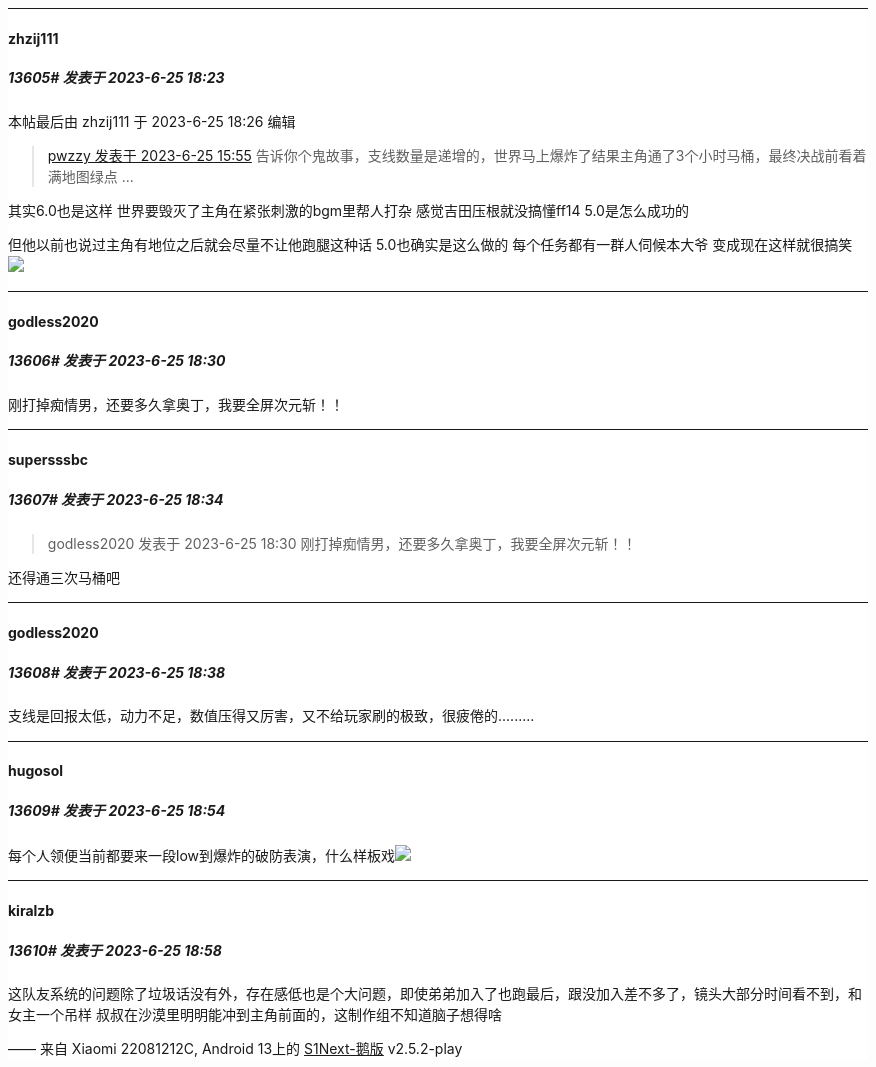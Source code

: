 *****

####  zhzij111  
##### 13605#       发表于 2023-6-25 18:23

 本帖最后由 zhzij111 于 2023-6-25 18:26 编辑 
<blockquote><a href="httphttps://bbs.saraba1st.com/2b/forum.php?mod=redirect&amp;goto=findpost&amp;pid=61424208&amp;ptid=1960270" target="_blank">pwzzy 发表于 2023-6-25 15:55</a>
告诉你个鬼故事，支线数量是递增的，世界马上爆炸了结果主角通了3个小时马桶，最终决战前看着满地图绿点 ...</blockquote>
其实6.0也是这样 世界要毁灭了主角在紧张刺激的bgm里帮人打杂 感觉吉田压根就没搞懂ff14 5.0是怎么成功的 

但他以前也说过主角有地位之后就会尽量不让他跑腿这种话 5.0也确实是这么做的 每个任务都有一群人伺候本大爷 变成现在这样就很搞笑<img src="https://static.saraba1st.com/image/smiley/face2017/067.png" referrerpolicy="no-referrer">

*****

####  godless2020  
##### 13606#       发表于 2023-6-25 18:30

刚打掉痴情男，还要多久拿奥丁，我要全屏次元斩！！


*****

####  supersssbc  
##### 13607#       发表于 2023-6-25 18:34

<blockquote>godless2020 发表于 2023-6-25 18:30
刚打掉痴情男，还要多久拿奥丁，我要全屏次元斩！！</blockquote>
还得通三次马桶吧

*****

####  godless2020  
##### 13608#       发表于 2023-6-25 18:38

支线是回报太低，动力不足，数值压得又厉害，又不给玩家刷的极致，很疲倦的.........


*****

####  hugosol  
##### 13609#       发表于 2023-6-25 18:54

每个人领便当前都要来一段low到爆炸的破防表演，什么样板戏<img src="https://static.saraba1st.com/image/smiley/face2017/002.png" referrerpolicy="no-referrer">

*****

####  kiralzb  
##### 13610#       发表于 2023-6-25 18:58

这队友系统的问题除了垃圾话没有外，存在感低也是个大问题，即使弟弟加入了也跑最后，跟没加入差不多了，镜头大部分时间看不到，和女主一个吊样
叔叔在沙漠里明明能冲到主角前面的，这制作组不知道脑子想得啥

—— 来自 Xiaomi 22081212C, Android 13上的 [S1Next-鹅版](https://github.com/ykrank/S1-Next/releases) v2.5.2-play
